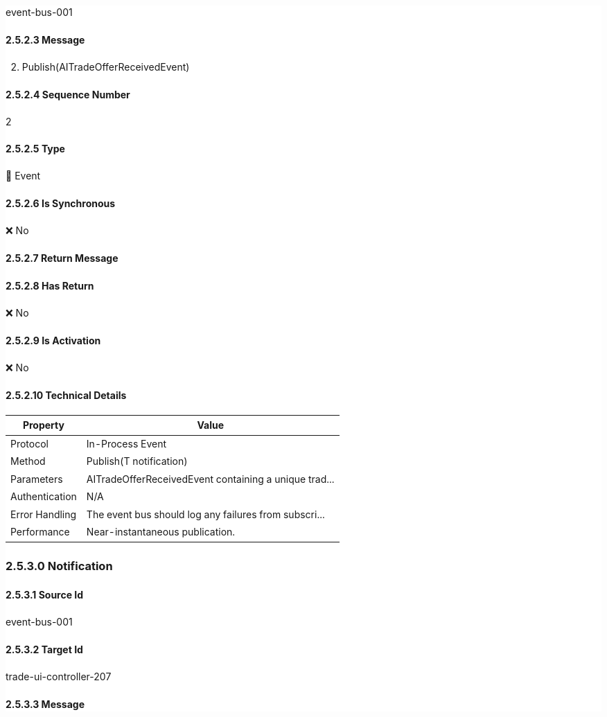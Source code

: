 event-bus-001

#### 2.5.2.3 Message

2. Publish(AITradeOfferReceivedEvent)

#### 2.5.2.4 Sequence Number

2

#### 2.5.2.5 Type

🔹 Event

#### 2.5.2.6 Is Synchronous

❌ No

#### 2.5.2.7 Return Message



#### 2.5.2.8 Has Return

❌ No

#### 2.5.2.9 Is Activation

❌ No

#### 2.5.2.10 Technical Details

| Property | Value |
|----------|-------|
| Protocol | In-Process Event |
| Method | Publish<T>(T notification) |
| Parameters | AITradeOfferReceivedEvent containing a unique trad... |
| Authentication | N/A |
| Error Handling | The event bus should log any failures from subscri... |
| Performance | Near-instantaneous publication. |

### 2.5.3.0 Notification

#### 2.5.3.1 Source Id

event-bus-001

#### 2.5.3.2 Target Id

trade-ui-controller-207

#### 2.5.3.3 Message

